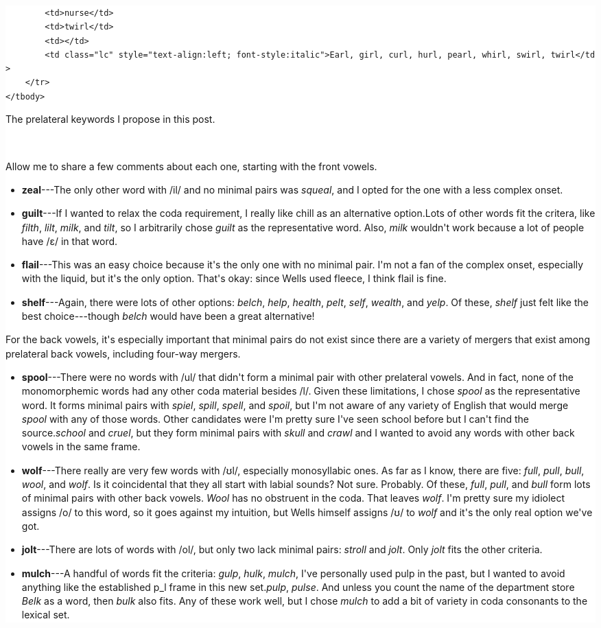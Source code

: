             <td>nurse</td>
            <td>twirl</td>
            <td></td>
            <td class="lc" style="text-align:left; font-style:italic">Earl, girl, curl, hurl, pearl, whirl, swirl, twirl</td>
        </tr>
    </tbody>
</table>
<p class="caption center">The prelateral keywords I propose in this post.</p>
<br/>

Allow me to share a few comments about each one, starting with the front vowels.

* **<sc>zeal</sc>**---The only other word with /il/ and no minimal pairs was *squeal*, and I opted for the one with a less complex onset.

* **<sc>guilt</sc>**---<span class="sidenote">If I wanted to relax the coda requirement, I really like <sc>chill</sc> as an alternative option.</span>Lots of other words fit the critera, like *filth*, *lilt*, *milk*, and *tilt*, so I arbitrarily chose *guilt* as the representative word. Also, *milk* wouldn't work because a lot of people have /ɛ/ in that word.

* **<sc>flail</sc>**---This was an easy choice because it's the only one with no minimal pair. I'm not a fan of the complex onset, especially with the liquid, but it's the only option. That's okay: since Wells used <sc>fleece</sc>, I think <sc>flail</sc> is fine.

* **<sc>shelf</sc>**---Again, there were lots of other options: *belch*, *help*, *health*, *pelt*, *self*, *wealth*, and *yelp*. Of these, *shelf* just felt like the best choice---though *belch* would have been a great alternative!

For the back vowels, it's especially important that minimal pairs do not exist since there are a variety of mergers that exist among prelateral back vowels, including four-way mergers. 

* **<sc>spool</sc>**---There were no words with /ul/ that didn't form a minimal pair with other prelateral vowels. And in fact, none of the monomorphemic words had any other coda material besides /l/. Given these limitations, I chose *spool* as the representative word. It forms minimal pairs with *spiel*, *spill*, *spell*, and *spoil*, but I'm not aware of any variety of English that would merge *spool* with any of those words. Other candidates were <span class="sidenote">I'm pretty sure I've seen <sc>school</sc> before but I can't find the source.</span>*school* and *cruel*, but they form minimal pairs with *skull* and *crawl* and I wanted to avoid any words with other back vowels in the same frame.

* **<sc>wolf</sc>**---There really are very few words with /ʊl/, especially monosyllabic ones. As far as I know, there are five: *full*, *pull*, *bull*, *wool*, and *wolf*. Is it coincidental that they all start with labial sounds? Not sure. Probably. Of these, *full*, *pull*, and *bull* form lots of minimal pairs with other back vowels. *Wool* has no obstruent in the coda. That leaves *wolf*. I'm pretty sure my idiolect assigns /o/ to this word, so it goes against my intuition, but Wells himself assigns /ʊ/ to *wolf* and it's the only real option we've got.

* **<sc>jolt</sc>**---There are lots of words with /ol/, but only two lack minimal pairs: *stroll* and *jolt*. Only *jolt* fits the other criteria.

* **<sc>mulch</sc>**---A handful of words fit the criteria: *gulp*, *hulk*, *mulch*, <span class="sidenote">I've personally used <sc>pulp</sc> in the past, but I wanted to avoid anything like the established <sc>p_l</sc> frame in this new set.</span>*pulp*, *pulse*. And unless you count the name of the department store *Belk* as a word, then *bulk* also fits. Any of these work well, but I chose *mulch* to add a bit of variety in coda consonants to the lexical set.
